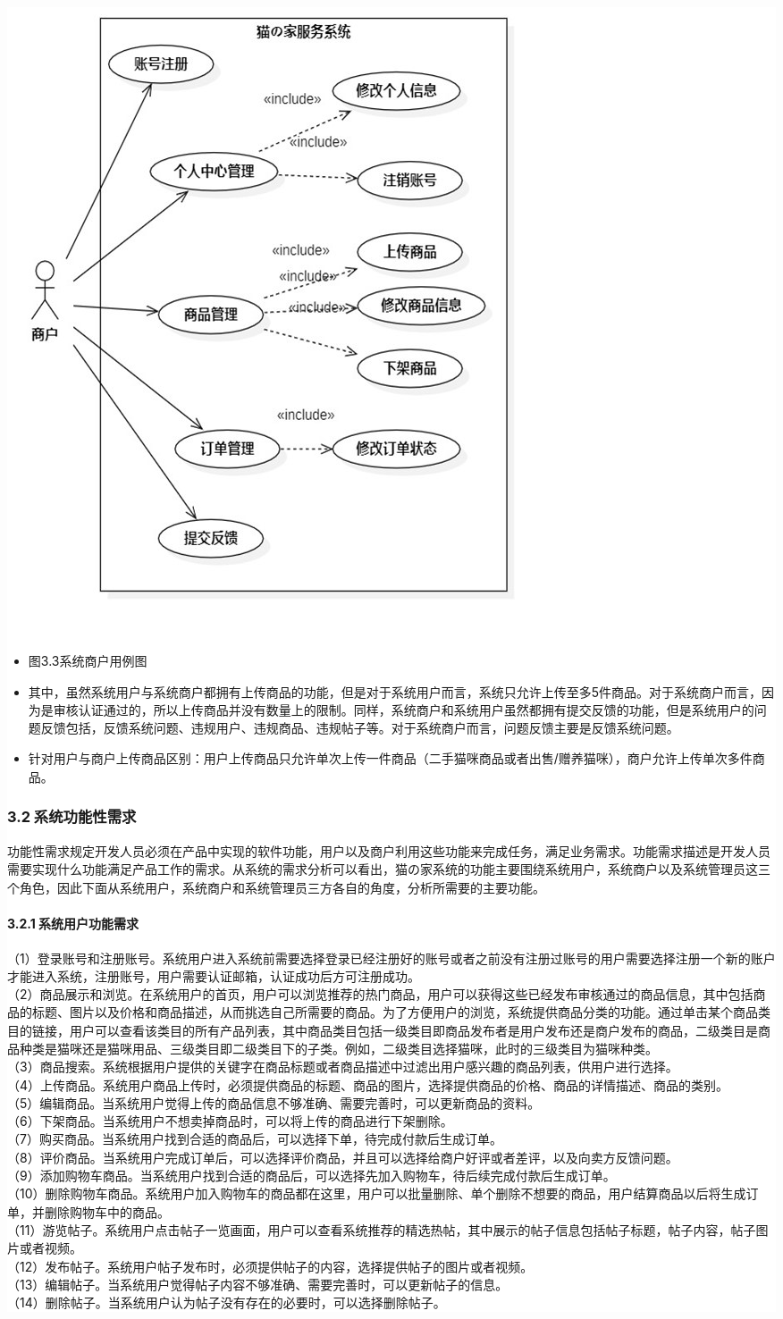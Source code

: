 ![](https://github.com/MrPuDaDa/CAT-Home-v2.0/blob/img/%E5%95%86%E6%88%B7%E7%94%A8%E4%BE%8B%E5%9B%BE.jpg)

* 图3.3系统商户用例图

* 其中，虽然系统用户与系统商户都拥有上传商品的功能，但是对于系统用户而言，系统只允许上传至多5件商品。对于系统商户而言，因为是审核认证通过的，所以上传商品并没有数量上的限制。同样，系统商户和系统用户虽然都拥有提交反馈的功能，但是系统用户的问题反馈包括，反馈系统问题、违规用户、违规商品、违规帖子等。对于系统商户而言，问题反馈主要是反馈系统问题。
* 针对用户与商户上传商品区别：用户上传商品只允许单次上传一件商品（二手猫咪商品或者出售/赠养猫咪），商户允许上传单次多件商品。

### 3.2 系统功能性需求
功能性需求规定开发人员必须在产品中实现的软件功能，用户以及商户利用这些功能来完成任务，满足业务需求。功能需求描述是开发人员需要实现什么功能满足产品工作的需求。从系统的需求分析可以看出，猫の家系统的功能主要围绕系统用户，系统商户以及系统管理员这三个角色，因此下面从系统用户，系统商户和系统管理员三方各自的角度，分析所需要的主要功能。

#### 3.2.1 系统用户功能需求
（1）登录账号和注册账号。系统用户进入系统前需要选择登录已经注册好的账号或者之前没有注册过账号的用户需要选择注册一个新的账户才能进入系统，注册账号，用户需要认证邮箱，认证成功后方可注册成功。<br>
（2）商品展示和浏览。在系统用户的首页，用户可以浏览推荐的热门商品，用户可以获得这些已经发布审核通过的商品信息，其中包括商品的标题、图片以及价格和商品描述，从而挑选自己所需要的商品。为了方便用户的浏览，系统提供商品分类的功能。通过单击某个商品类目的链接，用户可以查看该类目的所有产品列表，其中商品类目包括一级类目即商品发布者是用户发布还是商户发布的商品，二级类目是商品种类是猫咪还是猫咪用品、三级类目即二级类目下的子类。例如，二级类目选择猫咪，此时的三级类目为猫咪种类。<br>
（3）商品搜索。系统根据用户提供的关键字在商品标题或者商品描述中过滤出用户感兴趣的商品列表，供用户进行选择。<br>
（4）上传商品。系统用户商品上传时，必须提供商品的标题、商品的图片，选择提供商品的价格、商品的详情描述、商品的类别。 <br>
（5）编辑商品。当系统用户觉得上传的商品信息不够准确、需要完善时，可以更新商品的资料。<br>
（6）下架商品。当系统用户不想卖掉商品时，可以将上传的商品进行下架删除。<br>
（7）购买商品。当系统用户找到合适的商品后，可以选择下单，待完成付款后生成订单。<br>
（8）评价商品。当系统用户完成订单后，可以选择评价商品，并且可以选择给商户好评或者差评，以及向卖方反馈问题。<br>
（9）添加购物车商品。当系统用户找到合适的商品后，可以选择先加入购物车，待后续完成付款后生成订单。<br>
（10）删除购物车商品。系统用户加入购物车的商品都在这里，用户可以批量删除、单个删除不想要的商品，用户结算商品以后将生成订单，并删除购物车中的商品。<br>
（11）游览帖子。系统用户点击帖子一览画面，用户可以查看系统推荐的精选热帖，其中展示的帖子信息包括帖子标题，帖子内容，帖子图片或者视频。<br>
（12）发布帖子。系统用户帖子发布时，必须提供帖子的内容，选择提供帖子的图片或者视频。<br>
（13）编辑帖子。当系统用户觉得帖子内容不够准确、需要完善时，可以更新帖子的信息。<br>
（14）删除帖子。当系统用户认为帖子没有存在的必要时，可以选择删除帖子。<br>